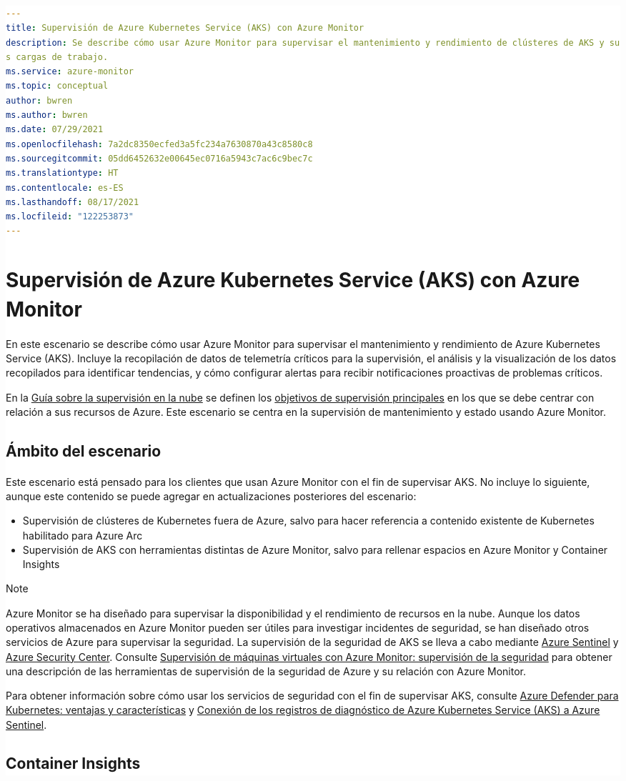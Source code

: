 ```yaml
---
title: Supervisión de Azure Kubernetes Service (AKS) con Azure Monitor
description: Se describe cómo usar Azure Monitor para supervisar el mantenimiento y rendimiento de clústeres de AKS y sus cargas de trabajo.
ms.service: azure-monitor
ms.topic: conceptual
author: bwren
ms.author: bwren
ms.date: 07/29/2021
ms.openlocfilehash: 7a2dc8350ecfed3a5fc234a7630870a43c8580c8
ms.sourcegitcommit: 05dd6452632e00645ec0716a5943c7ac6c9bec7c
ms.translationtype: HT
ms.contentlocale: es-ES
ms.lasthandoff: 08/17/2021
ms.locfileid: "122253873"
---
```

# <a name="monitoring-azure-kubernetes-service-aks-with-azure-monitor"></a>Supervisión de Azure Kubernetes Service (AKS) con Azure Monitor
En este escenario se describe cómo usar Azure Monitor para supervisar el mantenimiento y rendimiento de Azure Kubernetes Service (AKS). Incluye la recopilación de datos de telemetría críticos para la supervisión, el análisis y la visualización de los datos recopilados para identificar tendencias, y cómo configurar alertas para recibir notificaciones proactivas de problemas críticos.

En la [Guía sobre la supervisión en la nube](/azure/cloud-adoption-framework/manage/monitor/) se definen los [objetivos de supervisión principales](/azure/cloud-adoption-framework/strategy/monitoring-strategy#formulate-monitoring-requirements) en los que se debe centrar con relación a sus recursos de Azure. Este escenario se centra en la supervisión de mantenimiento y estado usando Azure Monitor.

## <a name="scope-of-the-scenario"></a>Ámbito del escenario
Este escenario está pensado para los clientes que usan Azure Monitor con el fin de supervisar AKS. No incluye lo siguiente, aunque este contenido se puede agregar en actualizaciones posteriores del escenario:

- Supervisión de clústeres de Kubernetes fuera de Azure, salvo para hacer referencia a contenido existente de Kubernetes habilitado para Azure Arc 
- Supervisión de AKS con herramientas distintas de Azure Monitor, salvo para rellenar espacios en Azure Monitor y Container Insights

> [!NOTE]
> Azure Monitor se ha diseñado para supervisar la disponibilidad y el rendimiento de recursos en la nube. Aunque los datos operativos almacenados en Azure Monitor pueden ser útiles para investigar incidentes de seguridad, se han diseñado otros servicios de Azure para supervisar la seguridad. La supervisión de la seguridad de AKS se lleva a cabo mediante [Azure Sentinel](../sentinel/overview.md) y [Azure Security Center](../security-center/security-center-introduction.md). Consulte [Supervisión de máquinas virtuales con Azure Monitor: supervisión de la seguridad](../azure-monitor/vm/monitor-virtual-machine-security.md) para obtener una descripción de las herramientas de supervisión de la seguridad de Azure y su relación con Azure Monitor.
>
> Para obtener información sobre cómo usar los servicios de seguridad con el fin de supervisar AKS, consulte [Azure Defender para Kubernetes: ventajas y características](../security-center/defender-for-kubernetes-introduction.md) y [Conexión de los registros de diagnóstico de Azure Kubernetes Service (AKS) a Azure Sentinel](../sentinel/connect-azure-kubernetes-service.md).
## <a name="container-insights"></a>Container Insights